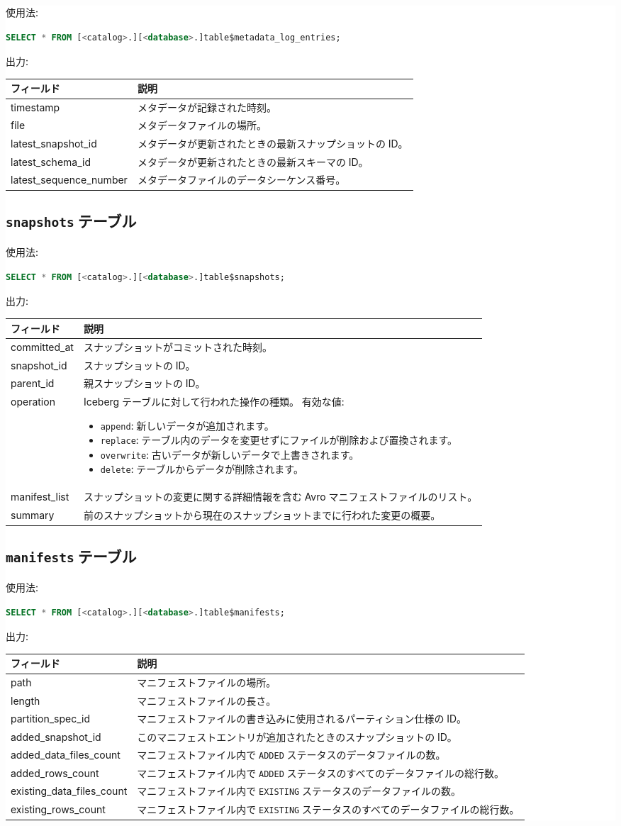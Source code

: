 使用法:

```SQL
SELECT * FROM [<catalog>.][<database>.]table$metadata_log_entries;
```

出力:

| フィールド               | 説明                                                         |
| :--------------------- | :----------------------------------------------------------- |
| timestamp              | メタデータが記録された時刻。                                 |
| file                   | メタデータファイルの場所。                                   |
| latest_snapshot_id     | メタデータが更新されたときの最新スナップショットの ID。       |
| latest_schema_id       | メタデータが更新されたときの最新スキーマの ID。               |
| latest_sequence_number | メタデータファイルのデータシーケンス番号。                   |

## `snapshots` テーブル

使用法:

```SQL
SELECT * FROM [<catalog>.][<database>.]table$snapshots;
```

出力:

| フィールド       | 説明                                                         |
| :------------ | :----------------------------------------------------------- |
| committed_at  | スナップショットがコミットされた時刻。                         |
| snapshot_id   | スナップショットの ID。                                       |
| parent_id     | 親スナップショットの ID。                                     |
| operation     | Iceberg テーブルに対して行われた操作の種類。 有効な値:<ul><li>`append`: 新しいデータが追加されます。</li><li>`replace`: テーブル内のデータを変更せずにファイルが削除および置換されます。</li><li>`overwrite`: 古いデータが新しいデータで上書きされます。</li><li>`delete`: テーブルからデータが削除されます。</li></ul> |
| manifest_list | スナップショットの変更に関する詳細情報を含む Avro マニフェストファイルのリスト。 |
| summary       | 前のスナップショットから現在のスナップショットまでに行われた変更の概要。 |

## `manifests` テーブル

使用法:

```SQL
SELECT * FROM [<catalog>.][<database>.]table$manifests;
```

出力:

| フィールド                  | 説明                                                         |
| :------------------------ | :----------------------------------------------------------- |
| path                      | マニフェストファイルの場所。                                 |
| length                    | マニフェストファイルの長さ。                                 |
| partition_spec_id         | マニフェストファイルの書き込みに使用されるパーティション仕様の ID。 |
| added_snapshot_id         | このマニフェストエントリが追加されたときのスナップショットの ID。 |
| added_data_files_count    | マニフェストファイル内で `ADDED` ステータスのデータファイルの数。 |
| added_rows_count          | マニフェストファイル内で `ADDED` ステータスのすべてのデータファイルの総行数。 |
| existing_data_files_count | マニフェストファイル内で `EXISTING` ステータスのデータファイルの数。 |
| existing_rows_count       | マニフェストファイル内で `EXISTING` ステータスのすべてのデータファイルの総行数。 |
